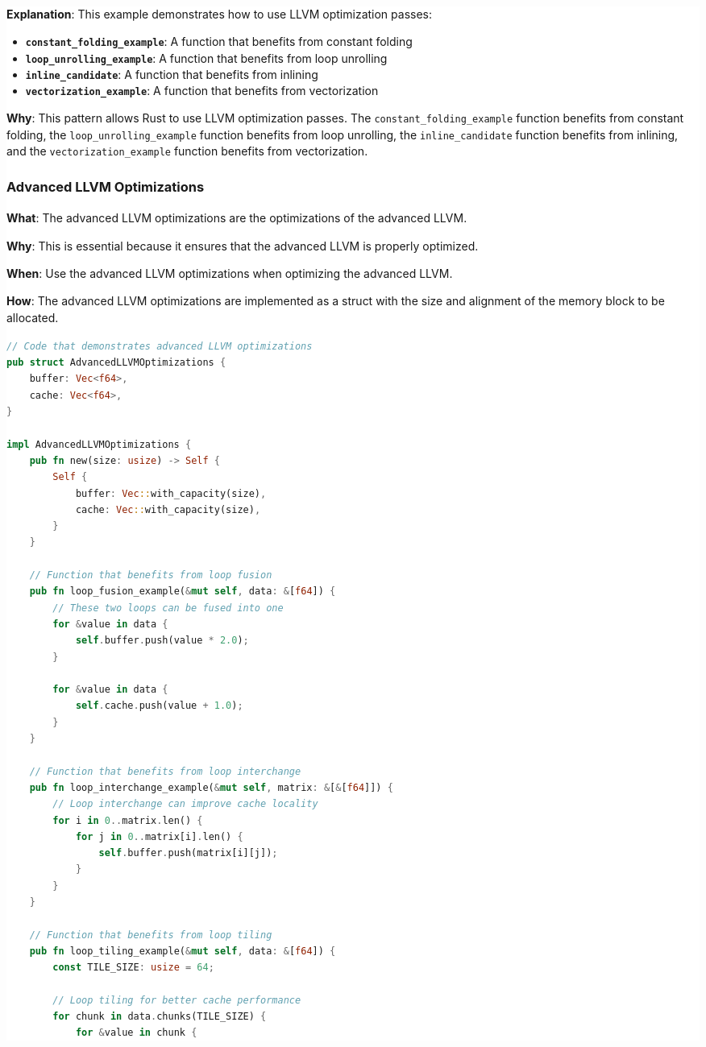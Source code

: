 **Explanation**: This example demonstrates how to use LLVM optimization passes:

- **`constant_folding_example`**: A function that benefits from constant folding
- **`loop_unrolling_example`**: A function that benefits from loop unrolling
- **`inline_candidate`**: A function that benefits from inlining
- **`vectorization_example`**: A function that benefits from vectorization

**Why**: This pattern allows Rust to use LLVM optimization passes. The `constant_folding_example` function benefits from constant folding, the `loop_unrolling_example` function benefits from loop unrolling, the `inline_candidate` function benefits from inlining, and the `vectorization_example` function benefits from vectorization.

### Advanced LLVM Optimizations

**What**: The advanced LLVM optimizations are the optimizations of the advanced LLVM.

**Why**: This is essential because it ensures that the advanced LLVM is properly optimized.

**When**: Use the advanced LLVM optimizations when optimizing the advanced LLVM.

**How**: The advanced LLVM optimizations are implemented as a struct with the size and alignment of the memory block to be allocated.

```rust
// Code that demonstrates advanced LLVM optimizations
pub struct AdvancedLLVMOptimizations {
    buffer: Vec<f64>,
    cache: Vec<f64>,
}

impl AdvancedLLVMOptimizations {
    pub fn new(size: usize) -> Self {
        Self {
            buffer: Vec::with_capacity(size),
            cache: Vec::with_capacity(size),
        }
    }

    // Function that benefits from loop fusion
    pub fn loop_fusion_example(&mut self, data: &[f64]) {
        // These two loops can be fused into one
        for &value in data {
            self.buffer.push(value * 2.0);
        }

        for &value in data {
            self.cache.push(value + 1.0);
        }
    }

    // Function that benefits from loop interchange
    pub fn loop_interchange_example(&mut self, matrix: &[&[f64]]) {
        // Loop interchange can improve cache locality
        for i in 0..matrix.len() {
            for j in 0..matrix[i].len() {
                self.buffer.push(matrix[i][j]);
            }
        }
    }

    // Function that benefits from loop tiling
    pub fn loop_tiling_example(&mut self, data: &[f64]) {
        const TILE_SIZE: usize = 64;

        // Loop tiling for better cache performance
        for chunk in data.chunks(TILE_SIZE) {
            for &value in chunk {
```